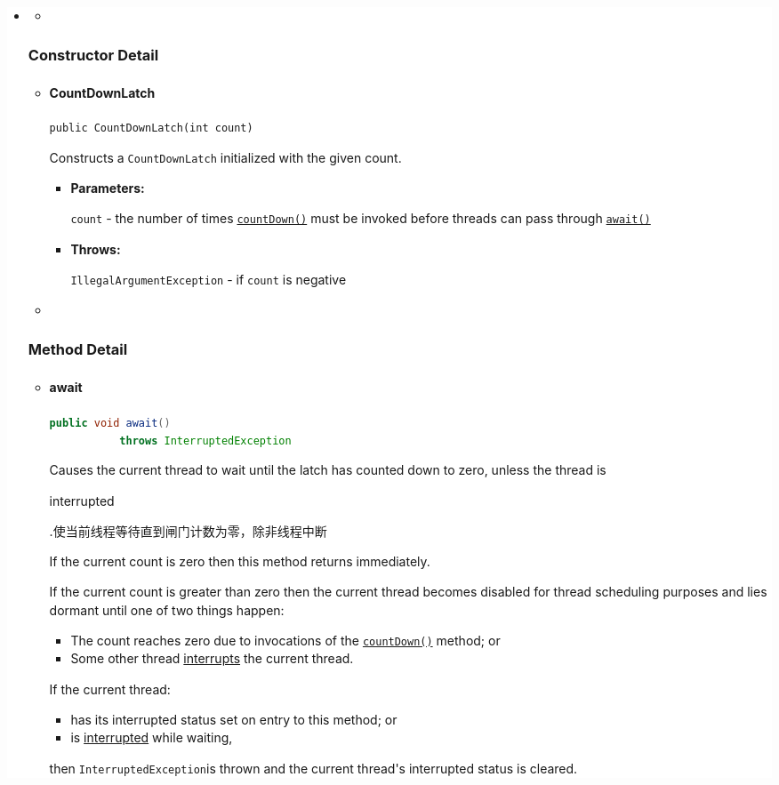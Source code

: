 - - 

    ### Constructor Detail

    

    - #### CountDownLatch

      ```
      public CountDownLatch(int count)
      ```

      Constructs a `CountDownLatch` initialized with the given count.

      - **Parameters:**

        `count` - the number of times [`countDown()`](https://docs.oracle.com/javase/7/docs/api/java/util/concurrent/CountDownLatch.html#countDown()) must be invoked before threads can pass through [`await()`](https://docs.oracle.com/javase/7/docs/api/java/util/concurrent/CountDownLatch.html#await())

      - **Throws:**

        `IllegalArgumentException` - if `count` is negative

  - 

    ### Method Detail

    

    - #### await

      ```java
      public void await()
                 throws InterruptedException
      ```

      Causes the current thread to wait until the latch has counted down to zero, unless the thread is

      interrupted

      .使当前线程等待直到闸门计数为零，除非线程中断

      If the current count is zero then this method returns immediately.

      If the current count is greater than zero then the current thread becomes disabled for thread scheduling purposes and lies dormant until one of two things happen:

      - The count reaches zero due to invocations of the [`countDown()`](https://docs.oracle.com/javase/7/docs/api/java/util/concurrent/CountDownLatch.html#countDown()) method; or
      - Some other thread [interrupts](https://docs.oracle.com/javase/7/docs/api/java/lang/Thread.html#interrupt()) the current thread.

      If the current thread:

      - has its interrupted status set on entry to this method; or
      - is [interrupted](https://docs.oracle.com/javase/7/docs/api/java/lang/Thread.html#interrupt()) while waiting,

      then `InterruptedException`is thrown and the current thread's interrupted status is cleared.
